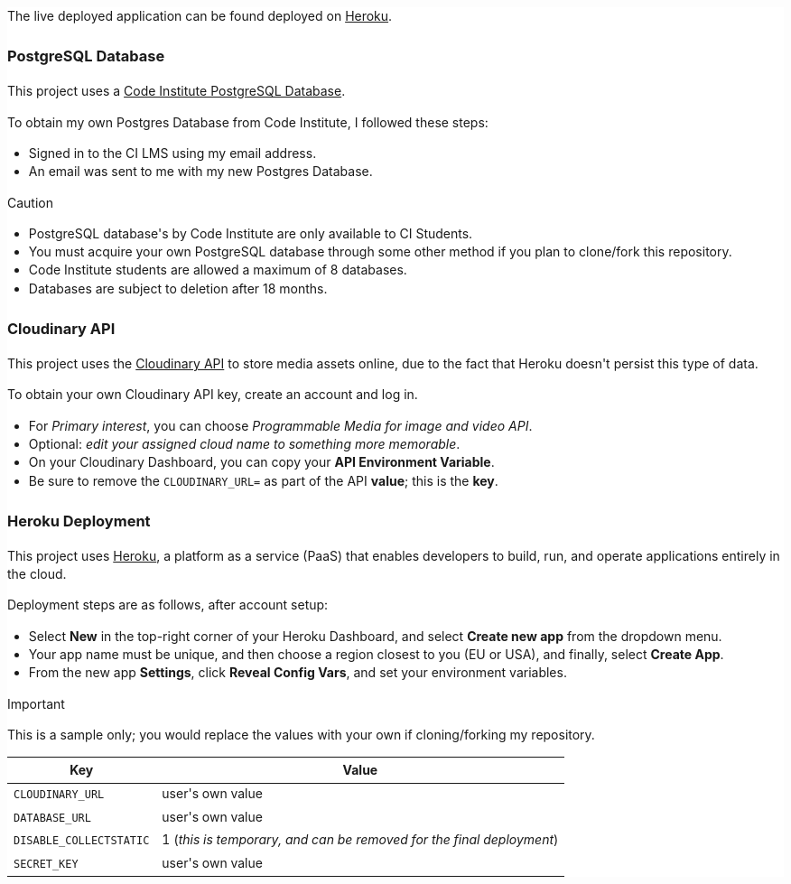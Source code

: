 The live deployed application can be found deployed on [Heroku](https://woof-wash-grooming-b7fa1160192f.herokuapp.com/).

### PostgreSQL Database

This project uses a [Code Institute PostgreSQL Database](https://dbs.ci-dbs.net).

To obtain my own Postgres Database from Code Institute, I followed these steps:

- Signed in to the CI LMS using my email address.
- An email was sent to me with my new Postgres Database.

> [!CAUTION]  
> - PostgreSQL database's by Code Institute are only available to CI Students.
> - You must acquire your own PostgreSQL database through some other method
> if you plan to clone/fork this repository.
> - Code Institute students are allowed a maximum of 8 databases.
> - Databases are subject to deletion after 18 months.

### Cloudinary API

This project uses the [Cloudinary API](https://cloudinary.com) to store media assets online, due to the fact that Heroku doesn't persist this type of data.

To obtain your own Cloudinary API key, create an account and log in.

- For *Primary interest*, you can choose *Programmable Media for image and video API*.
- Optional: *edit your assigned cloud name to something more memorable*.
- On your Cloudinary Dashboard, you can copy your **API Environment Variable**.
- Be sure to remove the `CLOUDINARY_URL=` as part of the API **value**; this is the **key**.

### Heroku Deployment

This project uses [Heroku](https://www.heroku.com), a platform as a service (PaaS) that enables developers to build, run, and operate applications entirely in the cloud.

Deployment steps are as follows, after account setup:

- Select **New** in the top-right corner of your Heroku Dashboard, and select **Create new app** from the dropdown menu.
- Your app name must be unique, and then choose a region closest to you (EU or USA), and finally, select **Create App**.
- From the new app **Settings**, click **Reveal Config Vars**, and set your environment variables.

> [!IMPORTANT]  
> This is a sample only; you would replace the values with your own if cloning/forking my repository.

| Key | Value |
| --- | --- |
| `CLOUDINARY_URL` | user's own value |
| `DATABASE_URL` | user's own value |
| `DISABLE_COLLECTSTATIC` | 1 (*this is temporary, and can be removed for the final deployment*) |
| `SECRET_KEY` | user's own value |
